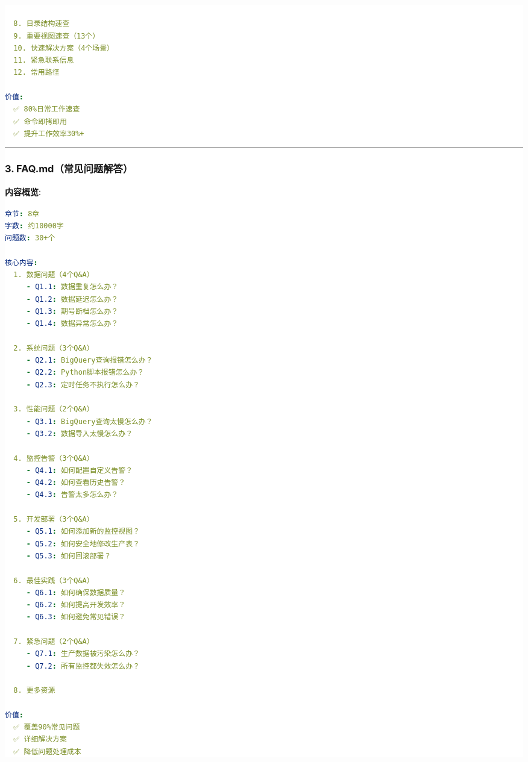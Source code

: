 ```yaml

  8. 目录结构速查
  9. 重要视图速查（13个）
  10. 快速解决方案（4个场景）
  11. 紧急联系信息
  12. 常用路径

价值:
  ✅ 80%日常工作速查
  ✅ 命令即拷即用
  ✅ 提升工作效率30%+
```

---

### 3. FAQ.md（常见问题解答）

**内容概览**:
```yaml
章节: 8章
字数: 约10000字
问题数: 30+个

核心内容:
  1. 数据问题（4个Q&A）
     - Q1.1: 数据重复怎么办？
     - Q1.2: 数据延迟怎么办？
     - Q1.3: 期号断档怎么办？
     - Q1.4: 数据异常怎么办？

  2. 系统问题（3个Q&A）
     - Q2.1: BigQuery查询报错怎么办？
     - Q2.2: Python脚本报错怎么办？
     - Q2.3: 定时任务不执行怎么办？

  3. 性能问题（2个Q&A）
     - Q3.1: BigQuery查询太慢怎么办？
     - Q3.2: 数据导入太慢怎么办？

  4. 监控告警（3个Q&A）
     - Q4.1: 如何配置自定义告警？
     - Q4.2: 如何查看历史告警？
     - Q4.3: 告警太多怎么办？

  5. 开发部署（3个Q&A）
     - Q5.1: 如何添加新的监控视图？
     - Q5.2: 如何安全地修改生产表？
     - Q5.3: 如何回滚部署？

  6. 最佳实践（3个Q&A）
     - Q6.1: 如何确保数据质量？
     - Q6.2: 如何提高开发效率？
     - Q6.3: 如何避免常见错误？

  7. 紧急问题（2个Q&A）
     - Q7.1: 生产数据被污染怎么办？
     - Q7.2: 所有监控都失效怎么办？

  8. 更多资源

价值:
  ✅ 覆盖90%常见问题
  ✅ 详细解决方案
  ✅ 降低问题处理成本
```